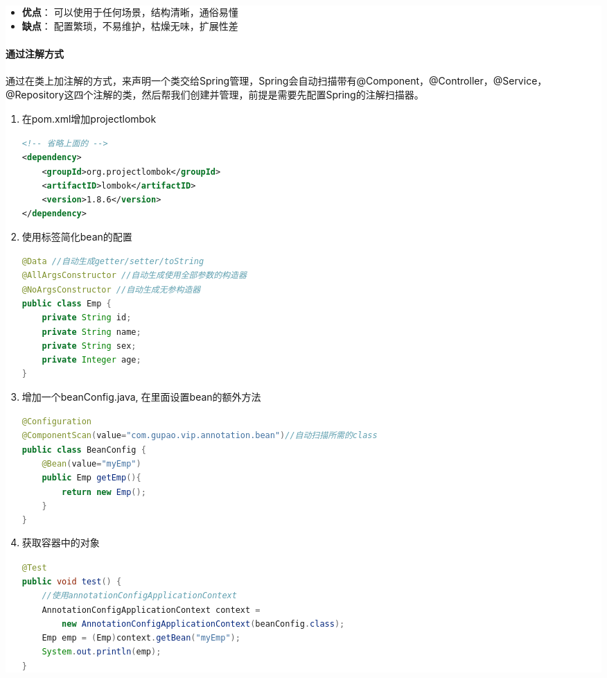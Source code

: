 - **优点**： 可以使用于任何场景，结构清晰，通俗易懂
- **缺点**： 配置繁琐，不易维护，枯燥无味，扩展性差

#### 通过注解方式

通过在类上加注解的方式，来声明一个类交给Spring管理，Spring会自动扫描带有@Component，@Controller，@Service，@Repository这四个注解的类，然后帮我们创建并管理，前提是需要先配置Spring的注解扫描器。

1. 在pom.xml增加projectlombok

   ```xml
   <!-- 省略上面的 -->
   <dependency>
       <groupId>org.projectlombok</groupId>
       <artifactID>lombok</artifactID>
       <version>1.8.6</version>
   </dependency>
   ```

2. 使用标签简化bean的配置

   ```java
   @Data //自动生成getter/setter/toString
   @AllArgsConstructor //自动生成使用全部参数的构造器
   @NoArgsConstructor //自动生成无参构造器
   public class Emp {
       private String id;
       private String name;
       private String sex;
       private Integer age;
   }
   ```

3. 增加一个beanConfig.java, 在里面设置bean的额外方法

   ```java
   @Configuration
   @ComponentScan(value="com.gupao.vip.annotation.bean")//自动扫描所需的class
   public class BeanConfig {
       @Bean(value="myEmp")
       public Emp getEmp(){
           return new Emp();
       }
   }
   ```

4. 获取容器中的对象

   ```java
   @Test
   public void test() {
       //使用annotationConfigApplicationContext
       AnnotationConfigApplicationContext context =
           new AnnotationConfigApplicationContext(beanConfig.class);
       Emp emp = (Emp)context.getBean("myEmp");
       System.out.println(emp);
   }
   ```
